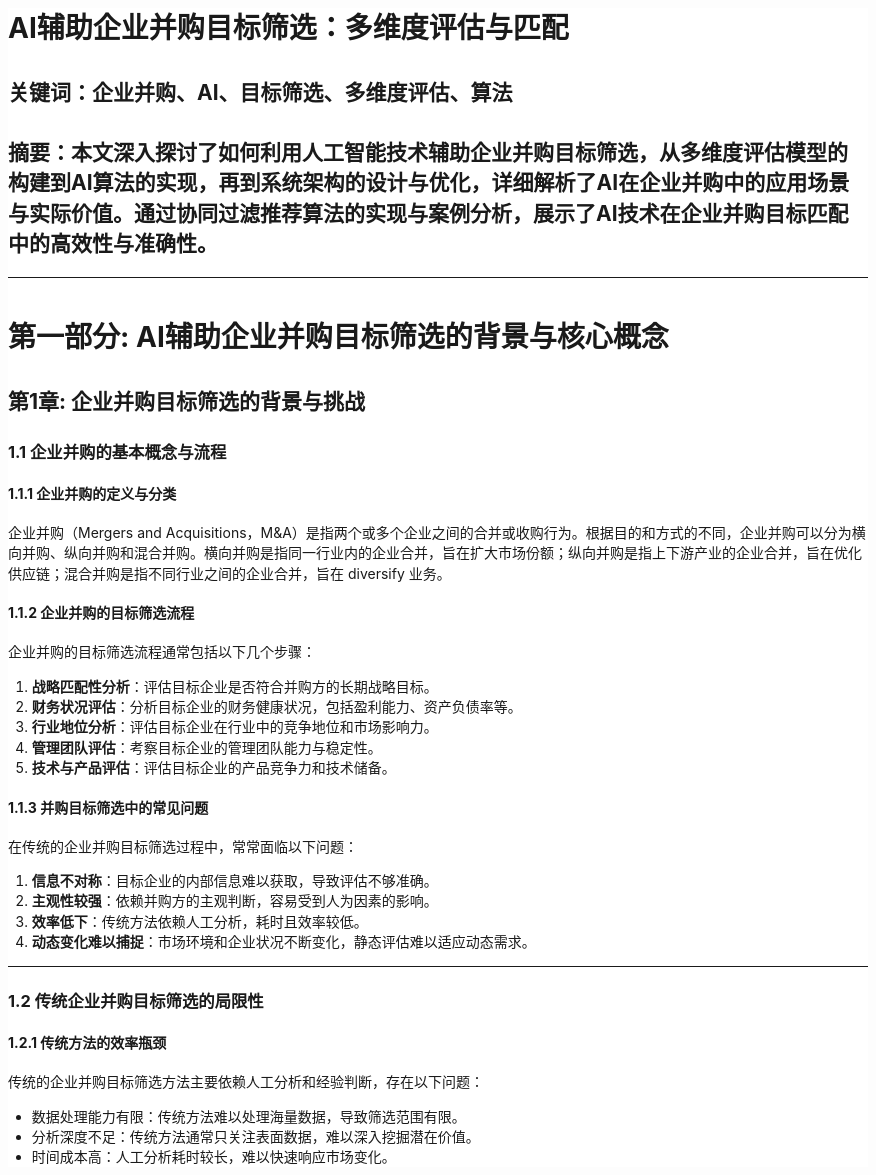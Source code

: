                 



# AI辅助企业并购目标筛选：多维度评估与匹配

## 关键词：企业并购、AI、目标筛选、多维度评估、算法

## 摘要：本文深入探讨了如何利用人工智能技术辅助企业并购目标筛选，从多维度评估模型的构建到AI算法的实现，再到系统架构的设计与优化，详细解析了AI在企业并购中的应用场景与实际价值。通过协同过滤推荐算法的实现与案例分析，展示了AI技术在企业并购目标匹配中的高效性与准确性。

---

# 第一部分: AI辅助企业并购目标筛选的背景与核心概念

## 第1章: 企业并购目标筛选的背景与挑战

### 1.1 企业并购的基本概念与流程

#### 1.1.1 企业并购的定义与分类
企业并购（Mergers and Acquisitions，M&A）是指两个或多个企业之间的合并或收购行为。根据目的和方式的不同，企业并购可以分为横向并购、纵向并购和混合并购。横向并购是指同一行业内的企业合并，旨在扩大市场份额；纵向并购是指上下游产业的企业合并，旨在优化供应链；混合并购是指不同行业之间的企业合并，旨在 diversify 业务。

#### 1.1.2 企业并购的目标筛选流程
企业并购的目标筛选流程通常包括以下几个步骤：
1. **战略匹配性分析**：评估目标企业是否符合并购方的长期战略目标。
2. **财务状况评估**：分析目标企业的财务健康状况，包括盈利能力、资产负债率等。
3. **行业地位分析**：评估目标企业在行业中的竞争地位和市场影响力。
4. **管理团队评估**：考察目标企业的管理团队能力与稳定性。
5. **技术与产品评估**：评估目标企业的产品竞争力和技术储备。

#### 1.1.3 并购目标筛选中的常见问题
在传统的企业并购目标筛选过程中，常常面临以下问题：
1. **信息不对称**：目标企业的内部信息难以获取，导致评估不够准确。
2. **主观性较强**：依赖并购方的主观判断，容易受到人为因素的影响。
3. **效率低下**：传统方法依赖人工分析，耗时且效率较低。
4. **动态变化难以捕捉**：市场环境和企业状况不断变化，静态评估难以适应动态需求。

---

### 1.2 传统企业并购目标筛选的局限性

#### 1.2.1 传统方法的效率瓶颈
传统的企业并购目标筛选方法主要依赖人工分析和经验判断，存在以下问题：
- 数据处理能力有限：传统方法难以处理海量数据，导致筛选范围有限。
- 分析深度不足：传统方法通常只关注表面数据，难以深入挖掘潜在价值。
- 时间成本高：人工分析耗时较长，难以快速响应市场变化。
